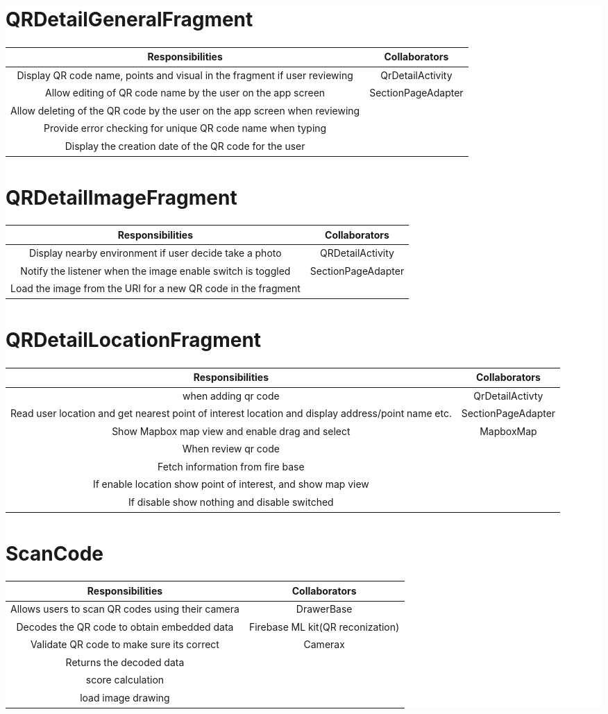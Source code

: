 # QRDetailGeneralFragment 
|Responsibilities|Collaborators|
|:-----:|:-----:|
|Display QR code name, points and visual in the fragment if user reviewing|QrDetailActivity|
|Allow editing of QR code name by the user on the app screen|SectionPageAdapter|
|Allow deleting of the QR code by the user on the app screen when reviewing||
|Provide error checking for unique QR code name when typing||
|Display the creation date of the QR code for the user||











# QRDetailImageFragment
|Responsibilities|Collaborators|
|:-----:|:-----:|
|Display nearby environment if user decide take a photo |QRDetailActivity|
|Notify the listener when the image enable switch is toggled|SectionPageAdapter|
|Load the image from the URI for a new QR code in the fragment|


# QRDetailLocationFragment
|Responsibilities |Collaborators|
|:-----:|:-----:|
| when adding qr code |QrDetailActivty|
| Read user location and get nearest point of interest location and display address/point name etc. | SectionPageAdapter|
| Show Mapbox map view and enable drag and select | MapboxMap|
| When review qr code||
| Fetch information from fire base ||
| If enable location show point of interest, and show map view||
| If disable show nothing and disable switched||

# ScanCode
| Responsibilities | Collaborators|
|:-----:|:-----:|
|Allows users to scan QR codes using their camera| DrawerBase|
|Decodes the QR code to obtain embedded data| Firebase ML kit(QR reconization)|
|Validate QR code to make sure its correct | Camerax|
|Returns the decoded data ||
| score calculation ||
| load image drawing||
